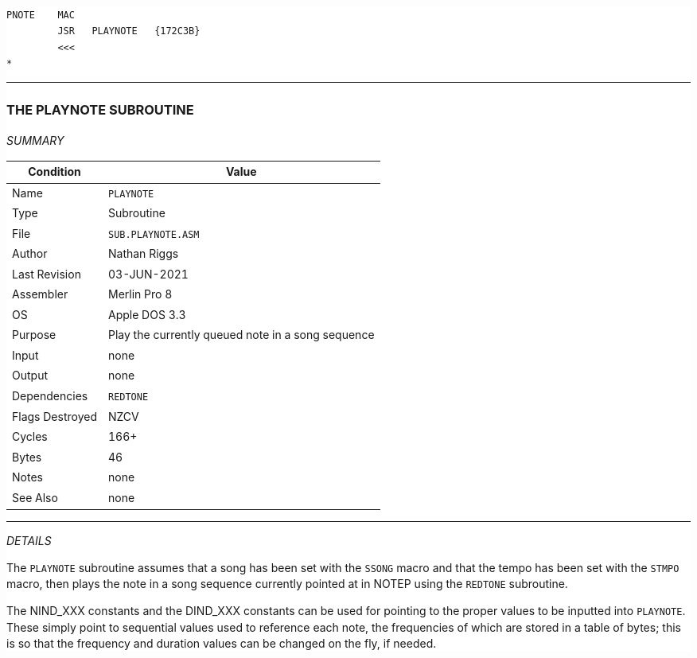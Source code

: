 ```assembly
PNOTE    MAC
         JSR   PLAYNOTE   {172C3B}
         <<<
*
```



---

### THE PLAYNOTE SUBROUTINE

_SUMMARY_

| Condition       | Value                                             |
| --------------- | ------------------------------------------------- |
| Name            | `PLAYNOTE`                                        |
| Type            | Subroutine                                        |
| File            | `SUB.PLAYNOTE.ASM`                                |
| Author          | Nathan Riggs                                      |
| Last Revision   | 03-JUN-2021                                       |
| Assembler       | Merlin Pro 8                                      |
| OS              | Apple DOS 3.3                                     |
| Purpose         | Play the currently queued note in a song sequence |
| Input           | none                                              |
| Output          | none                                              |
| Dependencies    | `REDTONE`                                         |
| Flags Destroyed | NZCV                                              |
| Cycles          | 166+                                              |
| Bytes           | 46                                                |
| Notes           | none                                              |
| See Also        | none                                              |

---

*DETAILS*

The `PLAYNOTE` subroutine assumes that a song has been set with the `SSONG` macro and that the tempo has been set with the `STMPO` macro, then plays the note in a song sequence currently pointed at in NOTEP using the `REDTONE` subroutine.

The NIND_XXX constants and the DIND_XXX constants can be used for pointing to the proper values to be inputted into `PLAYNOTE`. These simply point to sequential values used to reference each note, the frequencies of which are stored in a table of bytes; this is so that the frequency and duration values can be changed on the fly, if needed.
